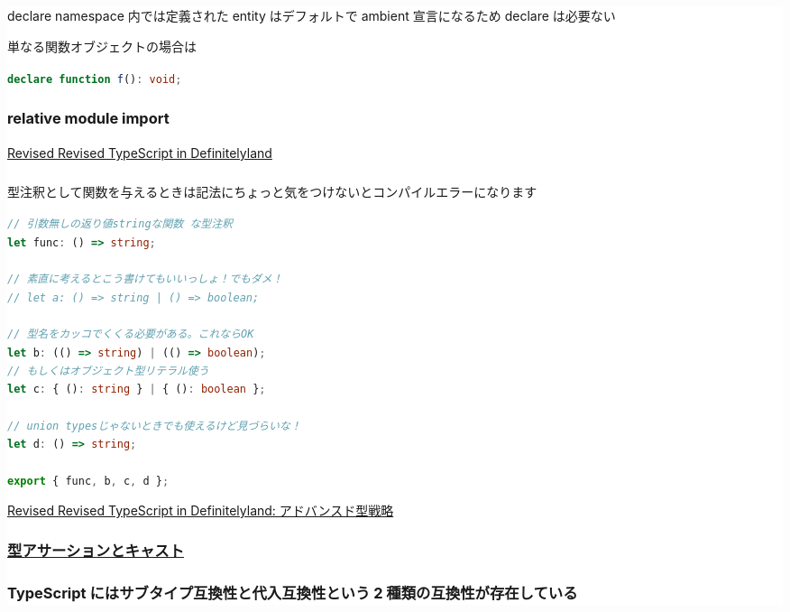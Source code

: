 declare namespace 内では定義された entity はデフォルトで ambient 宣言になるため declare は必要ない

単なる関数オブジェクトの場合は

```ts
declare function f(): void;
```

### relative module import

[Revised Revised TypeScript in Definitelyland](http://typescript.ninja/typescript-in-definitelyland/definition-file.html#h5-5-3)

###

型注釈として関数を与えるときは記法にちょっと気をつけないとコンパイルエラーになります

```ts
// 引数無しの返り値stringな関数 な型注釈
let func: () => string;

// 素直に考えるとこう書けてもいいっしょ！でもダメ！
// let a: () => string | () => boolean;

// 型名をカッコでくくる必要がある。これならOK
let b: (() => string) | (() => boolean);
// もしくはオブジェクト型リテラル使う
let c: { (): string } | { (): boolean };

// union typesじゃないときでも使えるけど見づらいな！
let d: () => string;

export { func, b, c, d };
```

[Revised Revised TypeScript in Definitelyland: アドバンスド型戦略](http://typescript.ninja/typescript-in-definitelyland/types-advanced.html)

### [型アサーションとキャスト](https://typescript-jp.gitbook.io/deep-dive/type-system/type-assertion)

### TypeScript にはサブタイプ互換性と代入互換性という 2 種類の互換性が存在している
